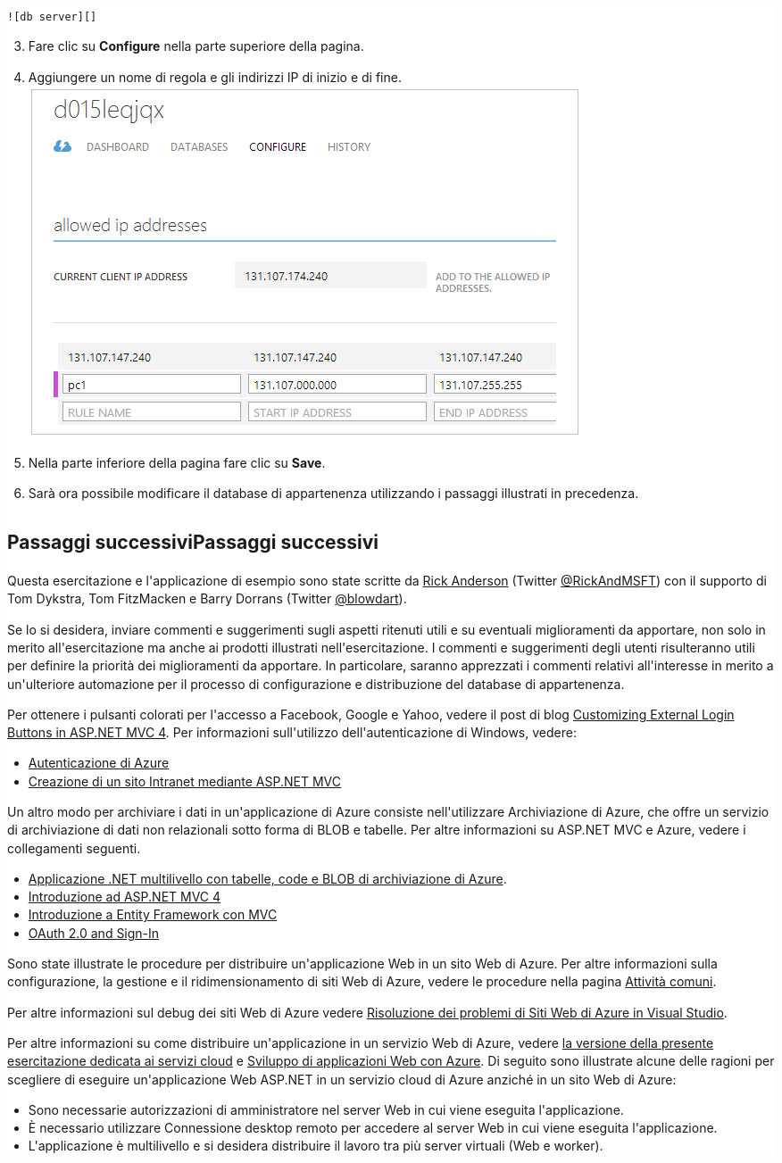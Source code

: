     ![db server][]

3.  Fare clic su **Configure** nella parte superiore della pagina.
4.  Aggiungere un nome di regola e gli indirizzi IP di inizio e di fine.
    ![ip range][]

5.  Nella parte inferiore della pagina fare clic su **Save**.
6.  Sarà ora possibile modificare il database di appartenenza utilizzando i passaggi illustrati in precedenza.

## <a name="nextsteps"></a><span class="short-header">Passaggi successivi</span>Passaggi successivi

Questa esercitazione e l'applicazione di esempio sono state scritte da [Rick Anderson][] (Twitter [@RickAndMSFT][]) con il supporto di Tom Dykstra, Tom FitzMacken e Barry Dorrans (Twitter [@blowdart][]).

Se lo si desidera, inviare commenti e suggerimenti sugli aspetti ritenuti utili e su eventuali miglioramenti da apportare, non solo in merito all'esercitazione ma anche ai prodotti illustrati nell'esercitazione. I commenti e suggerimenti degli utenti risulteranno utili per definire la priorità dei miglioramenti da apportare. In particolare, saranno apprezzati i commenti relativi all'interesse in merito a un'ulteriore automazione per il processo di configurazione e distribuzione del database di appartenenza.

Per ottenere i pulsanti colorati per l'accesso a Facebook, Google e Yahoo, vedere il post di blog [Customizing External Login Buttons in ASP.NET MVC 4][]. Per informazioni sull'utilizzo dell'autenticazione di Windows, vedere:

-   [Autenticazione di Azure][]
-   [Creazione di un sito Intranet mediante ASP.NET MVC][]

Un altro modo per archiviare i dati in un'applicazione di Azure consiste nell'utilizzare Archiviazione di Azure, che offre un servizio di archiviazione di dati non relazionali sotto forma di BLOB e tabelle. Per altre informazioni su ASP.NET MVC e Azure, vedere i collegamenti seguenti.

-   [Applicazione .NET multilivello con tabelle, code e BLOB di archiviazione di Azure][].
-   [Introduzione ad ASP.NET MVC 4][]
-   [Introduzione a Entity Framework con MVC][]
-   [OAuth 2.0 and Sign-In][]

Sono state illustrate le procedure per distribuire un'applicazione Web in un sito Web di Azure. Per altre informazioni sulla configurazione, la gestione e il ridimensionamento di siti Web di Azure, vedere le procedure nella pagina [Attività comuni][].

Per altre informazioni sul debug dei siti Web di Azure vedere [Risoluzione dei problemi di Siti Web di Azure in Visual Studio][].

Per altre informazioni su come distribuire un'applicazione in un servizio Web di Azure, vedere [la versione della presente esercitazione dedicata ai servizi cloud][] e [Sviluppo di applicazioni Web con Azure][]. Di seguito sono illustrate alcune delle ragioni per scegliere di eseguire un'applicazione Web ASP.NET in un servizio cloud di Azure anziché in un sito Web di Azure:

-   Sono necessarie autorizzazioni di amministratore nel server Web in cui viene eseguita l'applicazione.
-   È necessario utilizzare Connessione desktop remoto per accedere al server Web in cui viene eseguita l'applicazione.
-   L'applicazione è multilivello e si desidera distribuire il lavoro tra più server virtuali (Web e worker).


  [Visual Studio 2013]: /en-us/develop/net/tutorials/web-site-with-sql-database/ "Visual Studio 2013"
  [Visual Studio 2012]: /en-us/develop/net/tutorials/web-site-with-sql-database-vs2012/ "Visual Studio 2012"
  [versione più recente di questa esercitazione]: /en-us/develop/net/tutorials/web-site-with-sql-database/
  [pagina di accesso]: ./media/web-sites-dotnet-deploy-aspnet-mvc-app-membership-oauth-sql-database-vs2012/rxb.png
  [create-account-and-websites-note]: ../includes/create-account-and-websites-note.md
  [Configurare l'ambiente di sviluppo]: #bkmk_setupdevenv
  [Configurare l'ambiente Azure]: #bkmk_setupwindowsazure
  [Creare un'applicazione ASP.NET MVC 4]: #bkmk_createmvc4app
  [Distribuire l'applicazione in Azure]: #bkmk_deploytowindowsazure1
  [Aggiungere un database all'applicazione]: #bkmk_addadatabase
  [Aggiungere un provider OAuth]: #addOauth
  [Aggiungere ruoli al database di appartenenza]: #mbrDB
  [Creare uno script di distribuzione dei dati]: #ppd
  [Distribuire l'app in Azure]: #bkmk_deploytowindowsazure11
  [Aggiornare il database di appartenenza]: #ppd2
  [Passaggi successivi]: #nextsteps
  [Azure SDK per Visual Studio 2012]: http://go.microsoft.com/fwlink/?LinkId=254364
  [Installazione guidata piattaforma Web - Azure SDK per .NET]: ./media/web-sites-dotnet-deploy-aspnet-mvc-app-membership-oauth-sql-database-vs2012/WebPIAzureSdk20NetVS12.png
  [portale di gestione di Azure]: https://manage.windowsazure.com
  [Pulsante New nel portale di gestione]: ./media/web-sites-dotnet-deploy-aspnet-mvc-app-membership-oauth-sql-database-vs2012/rxWSnew2.png
  [Collegamento Create with Database nel portale di gestione]: ./media/web-sites-dotnet-deploy-aspnet-mvc-app-membership-oauth-sql-database-vs2012/rxCreateWSwithDB.png
  [1]: ./media/web-sites-dotnet-deploy-aspnet-mvc-app-membership-oauth-sql-database-vs2012/rxCreateWSwithDB_2.png
  [Passaggio Impostazioni database della procedura guidata Nuovo sito Web - Crea con database]: ./media/web-sites-dotnet-deploy-aspnet-mvc-app-membership-oauth-sql-database-vs2012/dntutmobile-setup-azure-site-004.png
  [Database Settings step of New Website - Create with Database wizard]: ./media/web-sites-dotnet-deploy-aspnet-mvc-app-membership-oauth-sql-database-vs2012/rxPrevDB.png
  [New Project dialog box]: ./media/web-sites-dotnet-deploy-aspnet-mvc-app-membership-oauth-sql-database-vs2012/dntutmobile-createapp-002.png
  [Finestra di dialogo Nuovo progetto ASP.NET MVC 4]: ./media/web-sites-dotnet-deploy-aspnet-mvc-app-membership-oauth-sql-database-vs2012/rxb2.png
  [File \_Layout.cshtml in Esplora soluzioni]: ./media/web-sites-dotnet-deploy-aspnet-mvc-app-membership-oauth-sql-database-vs2012/dntutmobile-createapp-004.png
  [To Do List home page]: ./media/web-sites-dotnet-deploy-aspnet-mvc-app-membership-oauth-sql-database-vs2012/rxa.png
  [2]: http://manage.windowsazure.com "portal"
  [Applicazione Contact Manager nella scheda Siti Web del portale di gestione]: ./media/web-sites-dotnet-deploy-aspnet-mvc-app-membership-oauth-sql-database-vs2012/dntutmobile-setup-azure-site-006.png
  [Scheda Quickstart e pulsante Download Publishing Profile]: ./media/web-sites-dotnet-deploy-aspnet-mvc-app-membership-oauth-sql-database-vs2012/dntutmobile-deploy1-download-profile.png
  [Salvataggio del file .publishsettings.]: ./media/web-sites-dotnet-deploy-aspnet-mvc-app-membership-oauth-sql-database-vs2012/dntutmobile-deploy1-save-profile.png
  [publishsettingsfilewarningchunk]: ../includes/publishsettingsfilewarningchunk.md
  [Publish in project context menu]: ./media/web-sites-dotnet-deploy-aspnet-mvc-app-membership-oauth-sql-database-vs2012/PublishVSSolution.png
  [Import publish settings]: ./media/web-sites-dotnet-deploy-aspnet-mvc-app-membership-oauth-sql-database-vs2012/ImportPublishSettings.png
  [Aggiunta sottoscrizione di Azure]: ./media/web-sites-dotnet-deploy-aspnet-mvc-app-membership-oauth-sql-database-vs2012/rzAddWAsub.png
  [download sottoscrizione]: ./media/web-sites-dotnet-deploy-aspnet-mvc-app-membership-oauth-sql-database-vs2012/rzDownLoad.png
  [download file pubblicazione]: ./media/web-sites-dotnet-deploy-aspnet-mvc-app-membership-oauth-sql-database-vs2012/rzDown2.png
  [importazione]: ./media/web-sites-dotnet-deploy-aspnet-mvc-app-membership-oauth-sql-database-vs2012/rzImp.png
  [Opzione Import Publish Profile]: ./media/web-sites-dotnet-deploy-aspnet-mvc-app-membership-oauth-sql-database-vs2012/ImportPublishProfile.png
  [Pagina iniziale Elenco azioni in esecuzione in Azure]: ./media/web-sites-dotnet-deploy-aspnet-mvc-app-membership-oauth-sql-database-vs2012/newapp005.png
  [Aggiungi classe nel menu di scelta rapida della cartella Modelli]: ./media/web-sites-dotnet-deploy-aspnet-mvc-app-membership-oauth-sql-database-vs2012/dntutmobile-adddatabase-001.png
  [Finestra di dialogo Aggiungi nuovo elemento]: ./media/web-sites-dotnet-deploy-aspnet-mvc-app-membership-oauth-sql-database-vs2012/dntutmobile-adddatabase-002.png
  [Opzione Aggiungi controller nel menu di scelta rapida della cartella Controllers]: ./media/web-sites-dotnet-deploy-aspnet-mvc-app-membership-oauth-sql-database-vs2012/dntutmobile-controller-add-context-menu.png
  [Finestra di dialogo Aggiungi controller]: ./media/web-sites-dotnet-deploy-aspnet-mvc-app-membership-oauth-sql-database-vs2012/dntutmobile-controller-add-controller-dialog.png
  [Add Controller dialog box]: ./media/web-sites-dotnet-deploy-aspnet-mvc-app-membership-oauth-sql-database-vs2012/rxNewCtx.png
  [Finestra di messaggio Aggiungi controller]: ./media/web-sites-dotnet-deploy-aspnet-mvc-app-membership-oauth-sql-database-vs2012/rxOverwrite.png
  [Migrazioni Code First]: http://msdn.microsoft.com/library/hh770484.aspx
  [Console di Gestione pacchetti nel menu Strumenti]: ./media/web-sites-dotnet-deploy-aspnet-mvc-app-membership-oauth-sql-database-vs2012/dntutmobile-migrations-package-manager-menu.png
  [enable-migrations]: ./media/web-sites-dotnet-deploy-aspnet-mvc-app-membership-oauth-sql-database-vs2012/rxE.png
  [DbContext]: http://msdn.microsoft.com/en-us/library/system.data.entity.dbcontext(v=VS.103).aspx
  [seeding e al debug di database di Entity Framework (EF)]: http://blogs.msdn.com/b/rickandy/archive/2013/02/12/seeding-and-debugging-entity-framework-ef-dbs.aspx
  [Package Manager Console commands]: ./media/web-sites-dotnet-deploy-aspnet-mvc-app-membership-oauth-sql-database-vs2012/dntutmobile-migrations-package-manager-console.png
  [Visualizzazione MVC dei dati]: ./media/web-sites-dotnet-deploy-aspnet-mvc-app-membership-oauth-sql-database-vs2012/rx2.png
  [OAuth]: http://oauth.net/ "http://oauth.net/"
  [Facebook]: http://developers.facebook.com/
  [Microsoft]: http://go.microsoft.com/fwlink/?LinkID=144070
  [Twitter]: http://dev.twitter.com/
  [Creazione di una nuova app FB]: ./media/web-sites-dotnet-deploy-aspnet-mvc-app-membership-oauth-sql-database-vs2012/rxFBapp.png
  [Nuova app FB]: ./media/web-sites-dotnet-deploy-aspnet-mvc-app-membership-oauth-sql-database-vs2012/rxFB.png
  [Tester FB]: ./media/web-sites-dotnet-deploy-aspnet-mvc-app-membership-oauth-sql-database-vs2012/rxFBt.png
  [Mostra dati tabella]: ./media/web-sites-dotnet-deploy-aspnet-mvc-app-membership-oauth-sql-database-vs2012/rxSTD.png
  [ID utente]: ./media/web-sites-dotnet-deploy-aspnet-mvc-app-membership-oauth-sql-database-vs2012/rxUid.png
  [roleID]: ./media/web-sites-dotnet-deploy-aspnet-mvc-app-membership-oauth-sql-database-vs2012/rxRoleID.png
  [Tabella UserId e RoleId]: ./media/web-sites-dotnet-deploy-aspnet-mvc-app-membership-oauth-sql-database-vs2012/rxUR.png
  [Authorize]: http://msdn.microsoft.com/en-us/library/system.web.mvc.authorizeattribute(v=vs.100).aspx
  [RequireHttps]: http://msdn.microsoft.com/en-us/library/system.web.mvc.requirehttpsattribute(v=vs.108).aspx
  [protezione dell'app ASP.NET MVC 4 e al nuovo attributo AllowAnonymous]: http://blogs.msdn.com/b/rickandy/archive/2012/03/23/securing-your-asp-net-mvc-4-app-and-the-new-allowanonymous-attribute.aspx
  [CAPTCHA]: http://www.asp.net/web-pages/tutorials/security/16-adding-security-and-membership
  [Abilitazione di SSL]: ./media/web-sites-dotnet-deploy-aspnet-mvc-app-membership-oauth-sql-database-vs2012/rxSSL.png
  [3]: ./media/web-sites-dotnet-deploy-aspnet-mvc-app-membership-oauth-sql-database-vs2012/rxS2.png
  [Avviso certificato]: ./media/web-sites-dotnet-deploy-aspnet-mvc-app-membership-oauth-sql-database-vs2012/rxNOT.png
  [4]: ./media/web-sites-dotnet-deploy-aspnet-mvc-app-membership-oauth-sql-database-vs2012/rxNOT2.png
  [dbDacFx]: http://msdn.microsoft.com/en-us/library/dd394698.aspx
  [Area download di Microsoft SQL Server 2012 Express]: http://www.microsoft.com/en-us/download/details.aspx?id=29062
  [ITA\\x64\\SQLManagementStudio\_x64\_ITA.exe]: http://download.microsoft.com/download/8/D/D/8DD7BDBA-CEF7-4D8E-8C16-D9F69527F909/ENU/x64/SQLManagementStudio_x64_ENU.exe
  [ITA\\x86\\SQLManagementStudio\_x86\_ITA.exe]: http://download.microsoft.com/download/8/D/D/8DD7BDBA-CEF7-4D8E-8C16-D9F69527F909/ENU/x86/SQLManagementStudio_x86_ENU.exe
  [Installazione di SQL]: ./media/web-sites-dotnet-deploy-aspnet-mvc-app-membership-oauth-sql-database-vs2012/rxSS.png
  [Finestra di dialogo Connetti al server]: ./media/web-sites-dotnet-deploy-aspnet-mvc-app-membership-oauth-sql-database-vs2012/rxC2S.png
  [Genera script]: ./media/web-sites-dotnet-deploy-aspnet-mvc-app-membership-oauth-sql-database-vs2012/rxGenScripts.png
  [Imposta opzioni di generazione script]: ./media/web-sites-dotnet-deploy-aspnet-mvc-app-membership-oauth-sql-database-vs2012/rx11.png
  [5]: ./media/web-sites-dotnet-deploy-aspnet-mvc-app-membership-oauth-sql-database-vs2012/rxAdv.png
  [Salvataggio o pubblicazione]: ./media/web-sites-dotnet-deploy-aspnet-mvc-app-membership-oauth-sql-database-vs2012/rx1.png
  [3 cons str]: ./media/web-sites-dotnet-deploy-aspnet-mvc-app-membership-oauth-sql-database-vs2012/rxd.png
  [6]: ./media/web-sites-dotnet-deploy-aspnet-mvc-app-membership-oauth-sql-database-vs2012/dntutmobile-deploy1-publish-001.png
  [Impostazioni]: ./media/web-sites-dotnet-deploy-aspnet-mvc-app-membership-oauth-sql-database-vs2012/rxD2.png
  [7]: ./media/web-sites-dotnet-deploy-aspnet-mvc-app-membership-oauth-sql-database-vs2012/rxSettings.png
  [Aggiunta SQL]: ./media/web-sites-dotnet-deploy-aspnet-mvc-app-membership-oauth-sql-database-vs2012/rxAddSQL2.png
  [Publish]: ./media/web-sites-dotnet-deploy-aspnet-mvc-app-membership-oauth-sql-database-vs2012/rxP.png
  [8]: ./media/web-sites-dotnet-deploy-aspnet-mvc-app-membership-oauth-sql-database-vs2012/rxc.png
  [9]: ./media/web-sites-dotnet-deploy-aspnet-mvc-app-membership-oauth-sql-database-vs2012/rx3.png
  [add con dlg]: ./media/web-sites-dotnet-deploy-aspnet-mvc-app-membership-oauth-sql-database-vs2012/rx4.png
  [Errore del firewall]: ./media/web-sites-dotnet-deploy-aspnet-mvc-app-membership-oauth-sql-database-vs2012/rx5.png
  [Selezione di SQL]: ./media/web-sites-dotnet-deploy-aspnet-mvc-app-membership-oauth-sql-database-vs2012/rx6.png
  [Regole del firewall]: ./media/web-sites-dotnet-deploy-aspnet-mvc-app-membership-oauth-sql-database-vs2012/rx7.png
  [db server]: ./media/web-sites-dotnet-deploy-aspnet-mvc-app-membership-oauth-sql-database-vs2012/rx8.png
  [ip range]: ./media/web-sites-dotnet-deploy-aspnet-mvc-app-membership-oauth-sql-database-vs2012/rx9.png
  [Rick Anderson]: http://blogs.msdn.com/b/rickandy/
  [@RickAndMSFT]: https://twitter.com/RickAndMSFT
  [@blowdart]: https://twitter.com/blowdart
  [Customizing External Login Buttons in ASP.NET MVC 4]: http://www.beabigrockstar.com/customizing-external-login-buttons-in-asp-net-mvc-4/
  [Autenticazione di Azure]: http://www.asp.net/vnext/overview/fall-2012-update/windows-azure-authentication
  [Creazione di un sito Intranet mediante ASP.NET MVC]: http://msdn.microsoft.com/en-us/library/gg703322(v=vs.98).aspx
  [Applicazione .NET multilivello con tabelle, code e BLOB di archiviazione di Azure]: http://www.windowsazure.com/en-us/develop/net/tutorials/multi-tier-web-site/1-overview/
  [Introduzione ad ASP.NET MVC 4]: http://www.asp.net/mvc/tutorials/mvc-4/getting-started-with-aspnet-mvc4/intro-to-aspnet-mvc-4
  [Introduzione a Entity Framework con MVC]: http://www.asp.net/mvc/tutorials/getting-started-with-ef-using-mvc/creating-an-entity-framework-data-model-for-an-asp-net-mvc-application
  [OAuth 2.0 and Sign-In]: http://blogs.msdn.com/b/vbertocci/archive/2013/01/02/oauth-2-0-and-sign-in.aspx
  [Attività comuni]: http://www.windowsazure.com/en-us/develop/net/common-tasks/
  [Risoluzione dei problemi di Siti Web di Azure in Visual Studio]: /en-us/develop/net/tutorials/troubleshoot-web-sites-in-visual-studio/
  [la versione della presente esercitazione dedicata ai servizi cloud]: http://www.windowsazure.com/en-us/develop/net/tutorials/cloud-service-with-sql-database/
  [Sviluppo di applicazioni Web con Azure]: http://msdn.microsoft.com/en-us/library/Hh674484
  [offerte per l'archiviazione dei dati in Azure]: http://social.technet.microsoft.com/wiki/contents/articles/data-storage-offerings-on-the-windows-azure-platform.aspx
  [utilizzo del database SQL di Azure in ASP.NET Data Access Content Map]: http://go.microsoft.com/fwlink/p/?LinkId=282414#ssdb
  [10]: http://msdn.microsoft.com/en-us/library/hh770484
